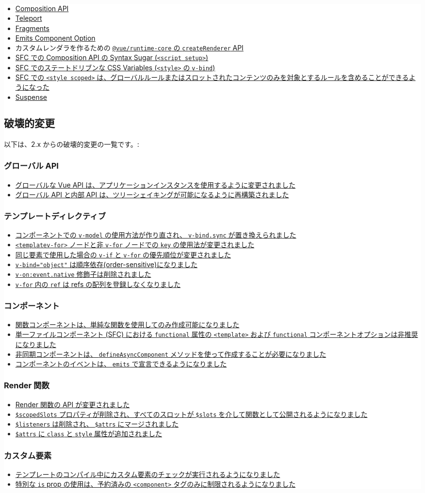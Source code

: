 - [Composition API](/guide/composition-api-introduction.html)
- [Teleport](/guide/teleport.html)
- [Fragments](/guide/migration/fragments.html)
- [Emits Component Option](/guide/component-custom-events.html)
- カスタムレンダラを作るための [`@vue/runtime-core` の `createRenderer` API](https://github.com/vuejs/vue-next/tree/master/packages/runtime-core)
- [SFC での Composition API の Syntax Sugar (`<script setup>`)](https://github.com/vuejs/rfcs/blob/master/active-rfcs/0040-script-setup.md) <Badge text="experimental" type="warning" />
- [SFC でのステートドリブンな CSS Variables (`<style>` の `v-bind`)](https://github.com/vuejs/rfcs/blob/style-vars-2/active-rfcs/0000-sfc-style-variables.md) <Badge text="experimental" type="warning" />
- [SFC での `<style scoped>` は、グローバルルールまたはスロットされたコンテンツのみを対象とするルールを含めることができるようになった](https://github.com/vuejs/rfcs/blob/master/active-rfcs/0023-scoped-styles-changes.md)
- [Suspense](/guide/migration/suspense.html) <Badge text="experimental" type="warning" />

## 破壊的変更

以下は、2.x からの破壊的変更の一覧です。:

### グローバル API

- [グローバルな Vue API は、アプリケーションインスタンスを使用するように変更されました](/guide/migration/global-api.html)
- [グローバル API と内部 API は、ツリーシェイキングが可能になるように再構築されました](/guide/migration/global-api-treeshaking.html)

### テンプレートディレクティブ

- [コンポーネントでの `v-model` の使用方法が作り直され、 `v-bind.sync` が置き換えられました](/guide/migration/v-model.html)
- [`<templatev-for>` ノードと非 `v-for` ノードでの `key` の使用法が変更されました](/guide/migration/key-attribute.html)
- [同じ要素で使用した場合の `v-if` と `v-for` の優先順位が変更されました](/guide/migration/v-if-v-for.html)
- [`v-bind="object"` は順序依存(order-sensitive)になりました](/guide/migration/v-bind.html)
- [`v-on:event.native` 修飾子は削除されました](./v-on-native-modifier-removed.md)
- [`v-for` 内の `ref` は refs の配列を登録しなくなりました](/guide/migration/array-refs.html)

### コンポーネント

- [関数コンポーネントは、単純な関数を使用してのみ作成可能になりました](/guide/migration/functional-components.html)
- [単一ファイルコンポーネント (SFC) における `functional` 属性の `<template>` および `functional` コンポーネントオプションは非推奨になりました](/guide/migration/functional-components.html)
- [非同期コンポーネントは、 `defineAsyncComponent` メソッドを使って作成することが必要になりました](/guide/migration/async-components.html)
- [コンポーネントのイベントは、 `emits` で宣言できるようになりました](./emits-option.md)

### Render 関数

- [Render 関数の API が変更されました](/guide/migration/render-function-api.html)
- [`$scopedSlots` プロパティが削除され、すべてのスロットが `$slots` を介して関数として公開されるようになりました](/guide/migration/slots-unification.html)
- [`$listeners` は削除され、 `$attrs` にマージされました](./listeners-removed)
- [`$attrs` に `class` と `style` 属性が追加されました](./attrs-includes-class-style.md)

### カスタム要素

- [テンプレートのコンパイル中にカスタム要素のチェックが実行されるようになりました](/guide/migration/custom-elements-interop.html)
- [特別な `is` prop の使用は、予約済みの `<component>` タグのみに制限されるようになりました](/guide/migration/custom-elements-interop.html#customized-built-in-elements)
